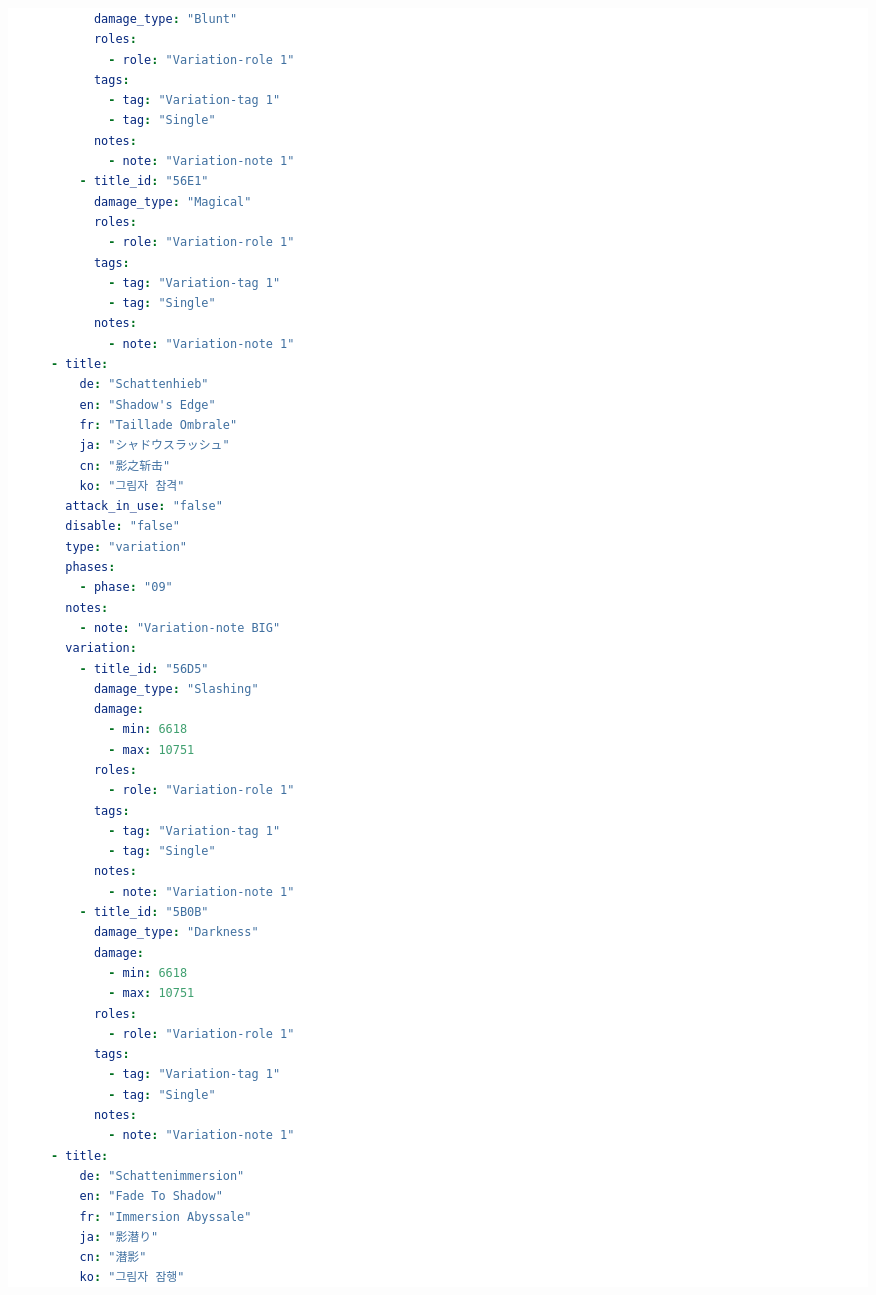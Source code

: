```yaml
            damage_type: "Blunt"
            roles:
              - role: "Variation-role 1"
            tags:
              - tag: "Variation-tag 1"
              - tag: "Single"
            notes:
              - note: "Variation-note 1"
          - title_id: "56E1"
            damage_type: "Magical"
            roles:
              - role: "Variation-role 1"
            tags:
              - tag: "Variation-tag 1"
              - tag: "Single"
            notes:
              - note: "Variation-note 1"
      - title:
          de: "Schattenhieb"
          en: "Shadow's Edge"
          fr: "Taillade Ombrale"
          ja: "シャドウスラッシュ"
          cn: "影之斩击"
          ko: "그림자 참격"
        attack_in_use: "false"
        disable: "false"
        type: "variation"
        phases:
          - phase: "09"
        notes:
          - note: "Variation-note BIG"
        variation:
          - title_id: "56D5"
            damage_type: "Slashing"
            damage:
              - min: 6618
              - max: 10751
            roles:
              - role: "Variation-role 1"
            tags:
              - tag: "Variation-tag 1"
              - tag: "Single"
            notes:
              - note: "Variation-note 1"
          - title_id: "5B0B"
            damage_type: "Darkness"
            damage:
              - min: 6618
              - max: 10751
            roles:
              - role: "Variation-role 1"
            tags:
              - tag: "Variation-tag 1"
              - tag: "Single"
            notes:
              - note: "Variation-note 1"
      - title:
          de: "Schattenimmersion"
          en: "Fade To Shadow"
          fr: "Immersion Abyssale"
          ja: "影潜り"
          cn: "潜影"
          ko: "그림자 잠행"
```